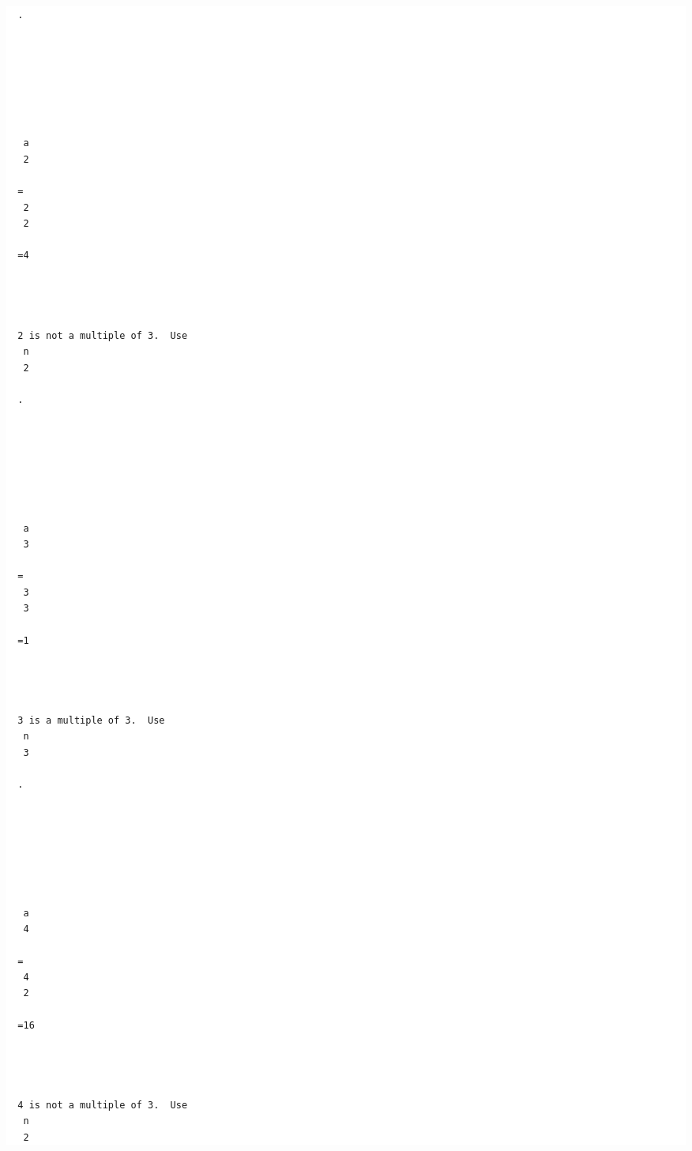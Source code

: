       .
     
    
   
   
    
     
      
       a
       2
      
      =
       2
       2
      
      =4
     
    
    
     
      2 is not a multiple of 3.  Use 
       n
       2
      
      .
     
    
   
   
    
     
      
       a
       3
      
      =
       3
       3
      
      =1
     
    
    
     
      3 is a multiple of 3.  Use 
       n
       3
      
      .
     
    
   
   
    
     
      
       a
       4
      
      =
       4
       2
      
      =16
     
    
    
     
      4 is not a multiple of 3.  Use 
       n
       2
      